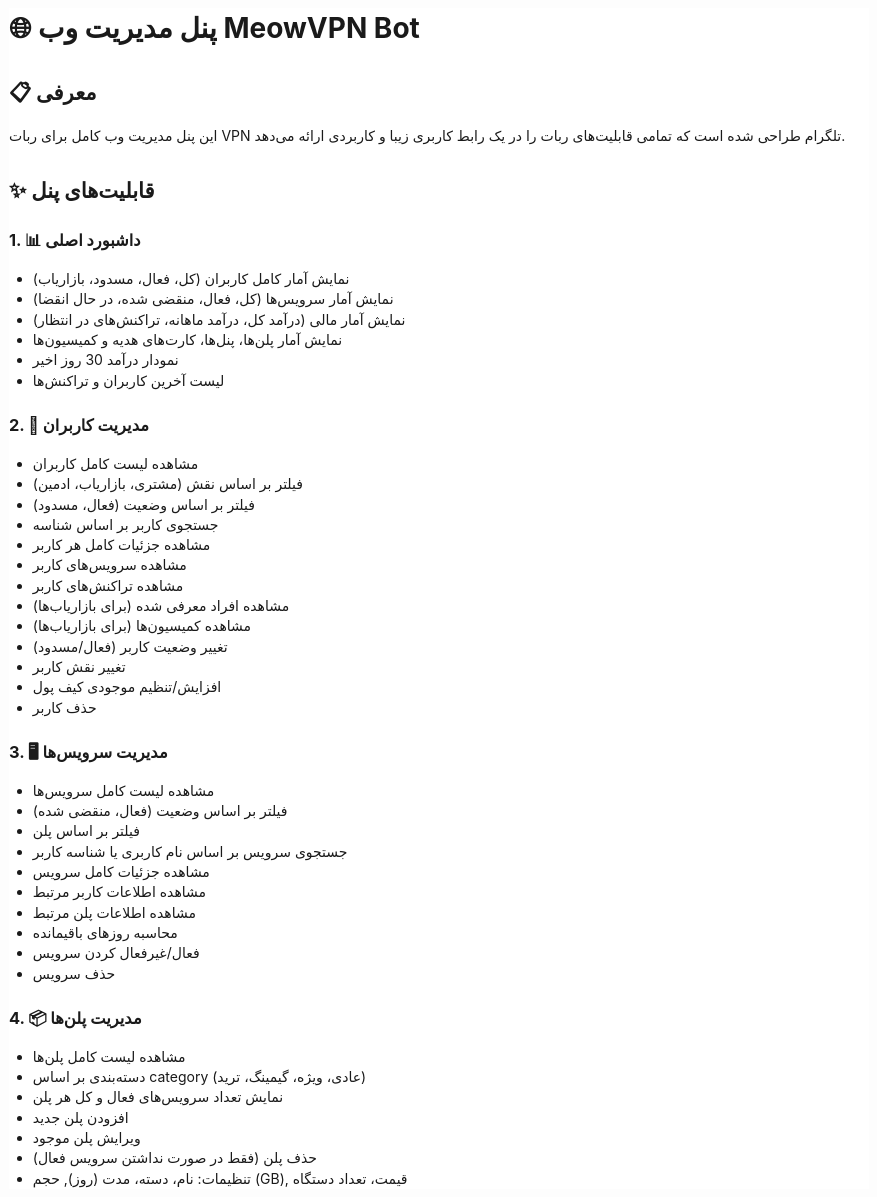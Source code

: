 # 🌐 پنل مدیریت وب MeowVPN Bot

## 📋 معرفی

این پنل مدیریت وب کامل برای ربات VPN تلگرام طراحی شده است که تمامی قابلیت‌های ربات را در یک رابط کاربری زیبا و کاربردی ارائه می‌دهد.

## ✨ قابلیت‌های پنل

### 1. 📊 داشبورد اصلی
- نمایش آمار کامل کاربران (کل، فعال، مسدود، بازاریاب)
- نمایش آمار سرویس‌ها (کل، فعال، منقضی شده، در حال انقضا)
- نمایش آمار مالی (درآمد کل، درآمد ماهانه، تراکنش‌های در انتظار)
- نمایش آمار پلن‌ها، پنل‌ها، کارت‌های هدیه و کمیسیون‌ها
- نمودار درآمد 30 روز اخیر
- لیست آخرین کاربران و تراکنش‌ها

### 2. 👥 مدیریت کاربران
- مشاهده لیست کامل کاربران
- فیلتر بر اساس نقش (مشتری، بازاریاب، ادمین)
- فیلتر بر اساس وضعیت (فعال، مسدود)
- جستجوی کاربر بر اساس شناسه
- مشاهده جزئیات کامل هر کاربر
- مشاهده سرویس‌های کاربر
- مشاهده تراکنش‌های کاربر
- مشاهده افراد معرفی شده (برای بازاریاب‌ها)
- مشاهده کمیسیون‌ها (برای بازاریاب‌ها)
- تغییر وضعیت کاربر (فعال/مسدود)
- تغییر نقش کاربر
- افزایش/تنظیم موجودی کیف پول
- حذف کاربر

### 3. 🖥️ مدیریت سرویس‌ها
- مشاهده لیست کامل سرویس‌ها
- فیلتر بر اساس وضعیت (فعال، منقضی شده)
- فیلتر بر اساس پلن
- جستجوی سرویس بر اساس نام کاربری یا شناسه کاربر
- مشاهده جزئیات کامل سرویس
- مشاهده اطلاعات کاربر مرتبط
- مشاهده اطلاعات پلن مرتبط
- محاسبه روزهای باقیمانده
- فعال/غیرفعال کردن سرویس
- حذف سرویس

### 4. 📦 مدیریت پلن‌ها
- مشاهده لیست کامل پلن‌ها
- دسته‌بندی بر اساس category (عادی، ویژه، گیمینگ، ترید)
- نمایش تعداد سرویس‌های فعال و کل هر پلن
- افزودن پلن جدید
- ویرایش پلن موجود
- حذف پلن (فقط در صورت نداشتن سرویس فعال)
- تنظیمات: نام، دسته، مدت (روز), حجم (GB), قیمت، تعداد دستگاه
